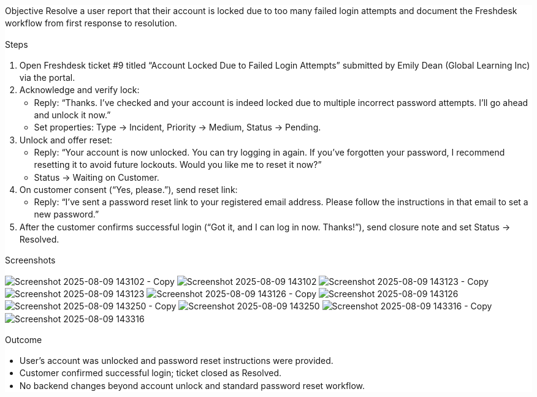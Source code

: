 Objective
Resolve a user report that their account is locked due to too many failed login attempts and document the Freshdesk workflow from first response to resolution.

Steps
1) Open Freshdesk ticket #9 titled “Account Locked Due to Failed Login Attempts” submitted by Emily Dean (Global Learning Inc) via the portal.
2) Acknowledge and verify lock:
   - Reply: “Thanks. I’ve checked and your account is indeed locked due to multiple incorrect password attempts. I’ll go ahead and unlock it now.”
   - Set properties: Type → Incident, Priority → Medium, Status → Pending.
3) Unlock and offer reset:
   - Reply: “Your account is now unlocked. You can try logging in again. If you’ve forgotten your password, I recommend resetting it to avoid future lockouts. Would you like me to reset it now?”
   - Status → Waiting on Customer.
4) On customer consent (“Yes, please.”), send reset link:
   - Reply: “I’ve sent a password reset link to your registered email address. Please follow the instructions in that email to set a new password.”
5) After the customer confirms successful login (“Got it, and I can log in now. Thanks!”), send closure note and set Status → Resolved.

Screenshots

<img width="1910" height="1079" alt="Screenshot 2025-08-09 143102 - Copy" src="https://github.com/user-attachments/assets/3e7f71b3-eefc-4348-b314-22b4d370d883" />
<img width="1910" height="1079" alt="Screenshot 2025-08-09 143102" src="https://github.com/user-attachments/assets/184a075e-620b-49d0-b896-82ccad4101f6" />
<img width="1910" height="1077" alt="Screenshot 2025-08-09 143123 - Copy" src="https://github.com/user-attachments/assets/b66174f7-83be-4bb4-9659-f6282ac4c684" />
<img width="1910" height="1077" alt="Screenshot 2025-08-09 143123" src="https://github.com/user-attachments/assets/2eec4e33-418f-41e0-9185-bb41ca453dc6" />
<img width="1917" height="1079" alt="Screenshot 2025-08-09 143126 - Copy" src="https://github.com/user-attachments/assets/5d5dea66-056a-4ca6-b4a7-a80a62a610a9" />
<img width="1917" height="1079" alt="Screenshot 2025-08-09 143126" src="https://github.com/user-attachments/assets/7afa9d0e-2f49-4fdb-96a1-b6bbf21548a6" />
<img width="1919" height="1070" alt="Screenshot 2025-08-09 143250 - Copy" src="https://github.com/user-attachments/assets/de4c02fe-f12c-4f9a-ab2e-dc10aabe2be7" />
<img width="1919" height="1070" alt="Screenshot 2025-08-09 143250" src="https://github.com/user-attachments/assets/32f50125-34e0-4d96-a8d7-af440925c7b1" />
<img width="1918" height="1079" alt="Screenshot 2025-08-09 143316 - Copy" src="https://github.com/user-attachments/assets/e1751a59-a9c2-40fc-a83c-46d33b959a8b" />
<img width="1918" height="1079" alt="Screenshot 2025-08-09 143316" src="https://github.com/user-attachments/assets/3d825180-a468-44e1-b7f4-e89984ca66f4" />

Outcome
- User’s account was unlocked and password reset instructions were provided.
- Customer confirmed successful login; ticket closed as Resolved.
- No backend changes beyond account unlock and standard password reset workflow.
